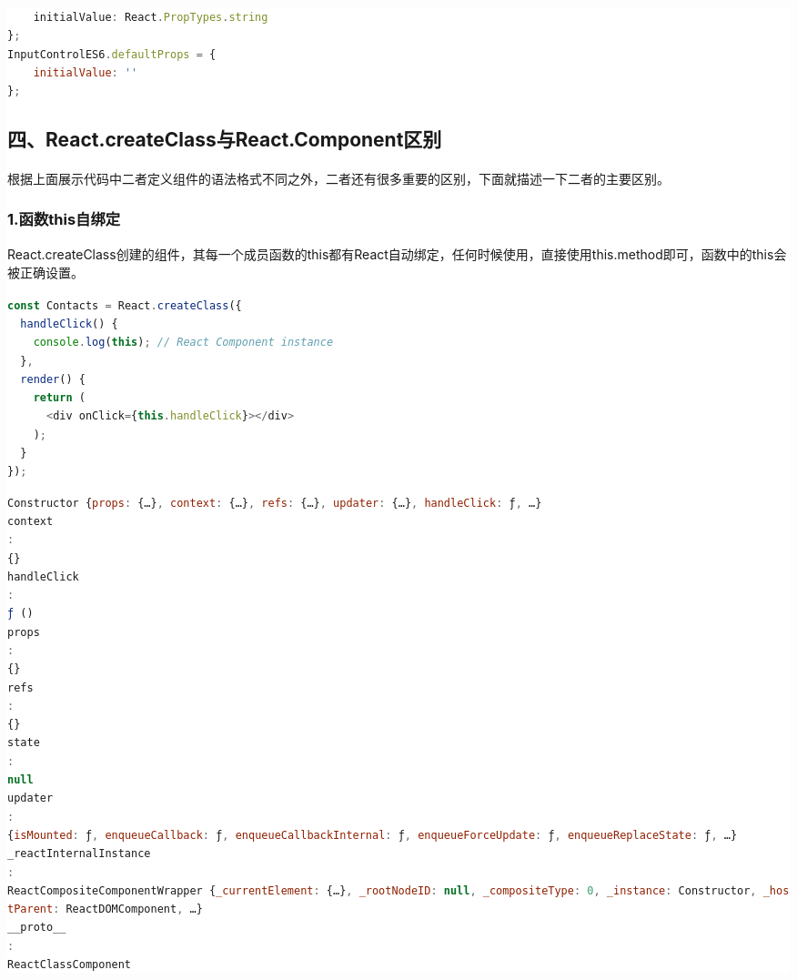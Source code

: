 ```javascript
    initialValue: React.PropTypes.string
};
InputControlES6.defaultProps = {
    initialValue: ''
};

```
## 四、React.createClass与React.Component区别
根据上面展示代码中二者定义组件的语法格式不同之外，二者还有很多重要的区别，下面就描述一下二者的主要区别。
### 1.函数this自绑定

React.createClass创建的组件，其每一个成员函数的this都有React自动绑定，任何时候使用，直接使用this.method即可，函数中的this会被正确设置。
```javascript
const Contacts = React.createClass({  
  handleClick() {
    console.log(this); // React Component instance
  },
  render() {
    return (
      <div onClick={this.handleClick}></div>
    );
  }
});
```

```javascript
Constructor {props: {…}, context: {…}, refs: {…}, updater: {…}, handleClick: ƒ, …}
context
:
{}
handleClick
:
ƒ ()
props
:
{}
refs
:
{}
state
:
null
updater
:
{isMounted: ƒ, enqueueCallback: ƒ, enqueueCallbackInternal: ƒ, enqueueForceUpdate: ƒ, enqueueReplaceState: ƒ, …}
_reactInternalInstance
:
ReactCompositeComponentWrapper {_currentElement: {…}, _rootNodeID: null, _compositeType: 0, _instance: Constructor, _hostParent: ReactDOMComponent, …}
__proto__
:
ReactClassComponent
```
